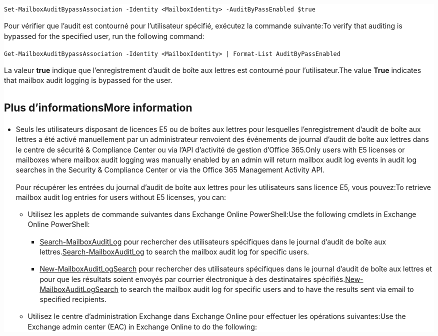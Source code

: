 ```
Set-MailboxAuditBypassAssociation -Identity <MailboxIdentity> -AuditByPassEnabled $true
```

<span data-ttu-id="2b32d-381">Pour vérifier que l’audit est contourné pour l’utilisateur spécifié, exécutez la commande suivante:</span><span class="sxs-lookup"><span data-stu-id="2b32d-381">To verify that auditing is bypassed for the specified user, run the following command:</span></span>

```
Get-MailboxAuditBypassAssociation -Identity <MailboxIdentity> | Format-List AuditByPassEnabled
```

<span data-ttu-id="2b32d-382">La valeur **true** indique que l’enregistrement d’audit de boîte aux lettres est contourné pour l’utilisateur.</span><span class="sxs-lookup"><span data-stu-id="2b32d-382">The value **True** indicates that mailbox audit logging is bypassed for the user.</span></span>

## <a name="more-information"></a><span data-ttu-id="2b32d-383">Plus d’informations</span><span class="sxs-lookup"><span data-stu-id="2b32d-383">More information</span></span>

- <span data-ttu-id="2b32d-384">Seuls les utilisateurs disposant de licences E5 ou de boîtes aux lettres pour lesquelles l’enregistrement d’audit de boîte aux lettres a été activé manuellement par un administrateur renvoient des événements de journal d’audit de boîte aux lettres dans le centre de sécurité & Compliance Center ou via l’API d’activité de gestion d’Office 365.</span><span class="sxs-lookup"><span data-stu-id="2b32d-384">Only users with E5 licenses or mailboxes where mailbox audit logging was manually enabled by an admin will return mailbox audit log events in audit log searches in the Security & Compliance Center or via the Office 365 Management Activity API.</span></span>

  <span data-ttu-id="2b32d-385">Pour récupérer les entrées du journal d’audit de boîte aux lettres pour les utilisateurs sans licence E5, vous pouvez:</span><span class="sxs-lookup"><span data-stu-id="2b32d-385">To retrieve mailbox audit log entries for users without E5 licenses, you can:</span></span>

  - <span data-ttu-id="2b32d-386">Utilisez les applets de commande suivantes dans Exchange Online PowerShell:</span><span class="sxs-lookup"><span data-stu-id="2b32d-386">Use the following cmdlets in Exchange Online PowerShell:</span></span>

    - <span data-ttu-id="2b32d-387">[Search-MailboxAuditLog](https://docs.microsoft.com/powershell/module/exchange/policy-and-compliance-audit/search-mailboxauditlog) pour rechercher des utilisateurs spécifiques dans le journal d’audit de boîte aux lettres.</span><span class="sxs-lookup"><span data-stu-id="2b32d-387">[Search-MailboxAuditLog](https://docs.microsoft.com/powershell/module/exchange/policy-and-compliance-audit/search-mailboxauditlog) to search the mailbox audit log for specific users.</span></span>

    - <span data-ttu-id="2b32d-388">[New-MailboxAuditLogSearch](https://docs.microsoft.com/powershell/module/exchange/policy-and-compliance-audit/new-mailboxauditlogsearch) pour rechercher des utilisateurs spécifiques dans le journal d’audit de boîte aux lettres et pour que les résultats soient envoyés par courrier électronique à des destinataires spécifiés.</span><span class="sxs-lookup"><span data-stu-id="2b32d-388">[New-MailboxAuditLogSearch](https://docs.microsoft.com/powershell/module/exchange/policy-and-compliance-audit/new-mailboxauditlogsearch) to search the mailbox audit log for specific users and to have the results sent via email to specified recipients.</span></span>

  - <span data-ttu-id="2b32d-389">Utilisez le centre d’administration Exchange dans Exchange Online pour effectuer les opérations suivantes:</span><span class="sxs-lookup"><span data-stu-id="2b32d-389">Use the Exchange admin center (EAC) in Exchange Online to do the following:</span></span>
